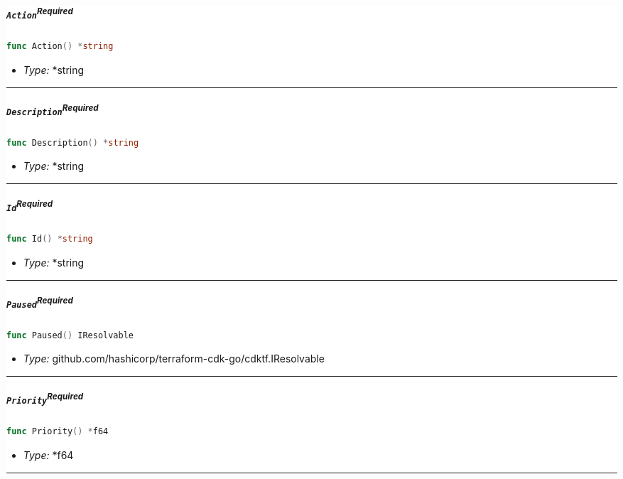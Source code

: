 ##### `Action`<sup>Required</sup> <a name="Action" id="@cdktf/provider-cloudflare.dataCloudflareFirewallRule.DataCloudflareFirewallRule.property.action"></a>

```go
func Action() *string
```

- *Type:* *string

---

##### `Description`<sup>Required</sup> <a name="Description" id="@cdktf/provider-cloudflare.dataCloudflareFirewallRule.DataCloudflareFirewallRule.property.description"></a>

```go
func Description() *string
```

- *Type:* *string

---

##### `Id`<sup>Required</sup> <a name="Id" id="@cdktf/provider-cloudflare.dataCloudflareFirewallRule.DataCloudflareFirewallRule.property.id"></a>

```go
func Id() *string
```

- *Type:* *string

---

##### `Paused`<sup>Required</sup> <a name="Paused" id="@cdktf/provider-cloudflare.dataCloudflareFirewallRule.DataCloudflareFirewallRule.property.paused"></a>

```go
func Paused() IResolvable
```

- *Type:* github.com/hashicorp/terraform-cdk-go/cdktf.IResolvable

---

##### `Priority`<sup>Required</sup> <a name="Priority" id="@cdktf/provider-cloudflare.dataCloudflareFirewallRule.DataCloudflareFirewallRule.property.priority"></a>

```go
func Priority() *f64
```

- *Type:* *f64

---
